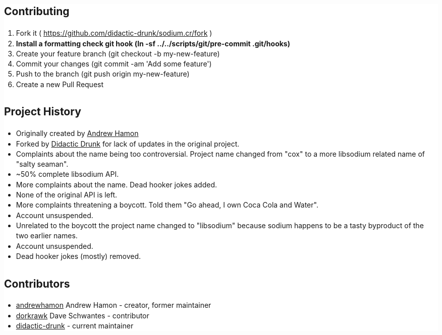 

## Contributing

1. Fork it ( https://github.com/didactic-drunk/sodium.cr/fork )
2. **Install a formatting check git hook (ln -sf ../../scripts/git/pre-commit .git/hooks)**
3. Create your feature branch (git checkout -b my-new-feature)
4. Commit your changes (git commit -am 'Add some feature')
5. Push to the branch (git push origin my-new-feature)
6. Create a new Pull Request

## Project History

* Originally created by [Andrew Hamon](https://github.com/andrewhamons/cox)
* Forked by [Didactic Drunk](https://github.com/didactic-drunk/cox) for lack of updates in the original project.
* Complaints about the name being too controversial.  Project name changed from "cox" to a more libsodium related name of "salty seaman".
* ~50% complete libsodium API.
* More complaints about the name.  Dead hooker jokes added.
* None of the original API is left.
* More complaints threatening a boycott.  Told them "Go ahead, I own Coca Cola and Water".
* Account unsuspended.
* Unrelated to the boycott the project name changed to "libsodium" because sodium happens to be a tasty byproduct of the two earlier names.
* Account unsuspended.
* Dead hooker jokes (mostly) removed.

## Contributors

- [andrewhamon](https://github.com/andrewhamon) Andrew Hamon - creator, former maintainer
- [dorkrawk](https://github.com/dorkrawk) Dave Schwantes - contributor
- [didactic-drunk](https://github.com/didactic-drunk) - current maintainer
